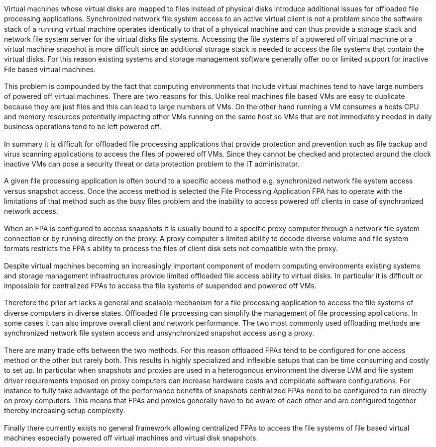 Virtual machines whose virtual disks are mapped to files instead of physical disks introduce additional issues for offloaded file processing applications. Synchronized network file system access to an active virtual client is not a problem since the software stack of a running virtual machine operates identically to that of a physical machine and can thus provide a storage stack and network file system server for the virtual disks file systems. Accessing the file systems of a powered off virtual machine or a virtual machine snapshot is more difficult since an additional storage stack is needed to access the file systems that contain the virtual disks. For this reason existing systems and storage management software generally offer no or limited support for inactive File based virtual machines.

This problem is compounded by the fact that computing environments that include virtual machines tend to have large numbers of powered off virtual machines. There are two reasons for this. Unlike real machines file based VMs are easy to duplicate because they are just files and this can lead to large numbers of VMs. On the other hand running a VM consumes a hosts CPU and memory resources potentially impacting other VMs running on the same host so VMs that are not immediately needed in daily business operations tend to be left powered off.

In summary it is difficult for offloaded file processing applications that provide protection and prevention such as file backup and virus scanning applications to access the files of powered off VMs. Since they cannot be checked and protected around the clock inactive VMs can pose a security threat or data protection problem to the IT administrator.

A given file processing application is often bound to a specific access method e.g. synchronized network file system access versus snapshot access. Once the access method is selected the File Processing Application FPA has to operate with the limitations of that method such as the busy files problem and the inability to access powered off clients in case of synchronized network access.

When an FPA is configured to access snapshots it is usually bound to a specific proxy computer through a network file system connection or by running directly on the proxy. A proxy computer s limited ability to decode diverse volume and file system formats restricts the FPA s ability to process the files of client disk sets not compatible with the proxy.

Despite virtual machines becoming an increasingly important component of modern computing environments existing systems and storage management infrastructures provide limited offloaded file access ability to virtual disks. In particular it is difficult or impossible for centralized FPAs to access the file systems of suspended and powered off VMs.

Therefore the prior art lacks a general and scalable mechanism for a file processing application to access the file systems of diverse computers in diverse states. Offloaded file processing can simplify the management of file processing applications. In some cases it can also improve overall client and network performance. The two most commonly used offloading methods are synchronized network file system access and unsynchronized snapshot access using a proxy.

There are many trade offs between the two methods. For this reason offloaded FPAs tend to be configured for one access method or the other but rarely both. This results in highly specialized and inflexible setups that can be time consuming and costly to set up. In particular when snapshots and proxies are used in a heterogonous environment the diverse LVM and file system driver requirements imposed on proxy computers can increase hardware costs and complicate software configurations. For instance to fully take advantage of the performance benefits of snapshots centralized FPAs need to be configured to run directly on proxy computers. This means that FPAs and proxies generally have to be aware of each other and are configured together thereby increasing setup complexity.

Finally there currently exists no general framework allowing centralized FPAs to access the file systems of file based virtual machines especially powered off virtual machines and virtual disk snapshots.
